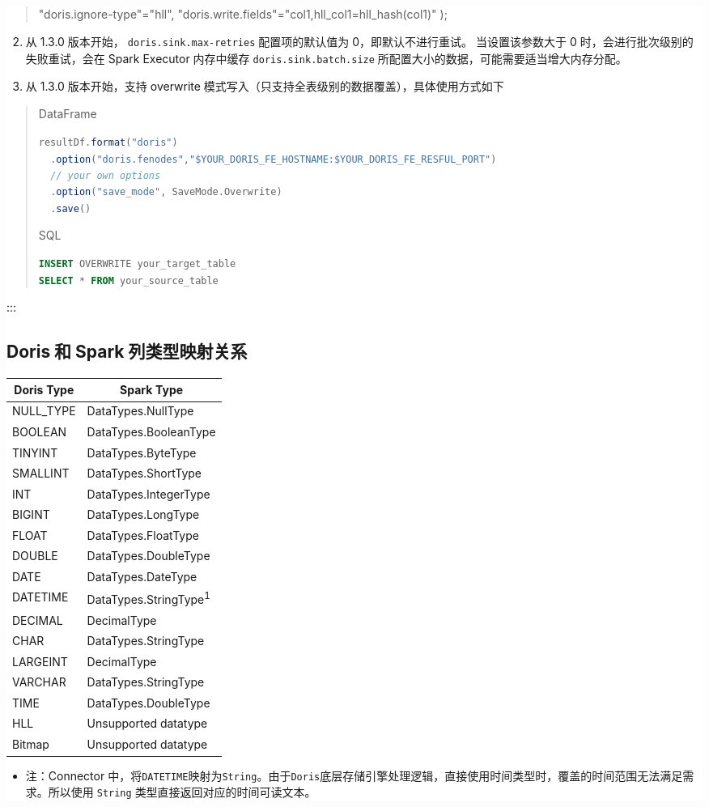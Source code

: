 > "doris.ignore-type"="hll",
> "doris.write.fields"="col1,hll_col1=hll_hash(col1)"
> );
> ```


2. 从 1.3.0 版本开始， `doris.sink.max-retries` 配置项的默认值为 0，即默认不进行重试。
   当设置该参数大于 0 时，会进行批次级别的失败重试，会在 Spark Executor 内存中缓存 `doris.sink.batch.size` 所配置大小的数据，可能需要适当增大内存分配。

3. 从 1.3.0 版本开始，支持 overwrite 模式写入（只支持全表级别的数据覆盖），具体使用方式如下
> DataFrame
> ```scala
> resultDf.format("doris")
>   .option("doris.fenodes","$YOUR_DORIS_FE_HOSTNAME:$YOUR_DORIS_FE_RESFUL_PORT")
>   // your own options
>   .option("save_mode", SaveMode.Overwrite)
>   .save()
> ```
>
> SQL
> ```sql
> INSERT OVERWRITE your_target_table
> SELECT * FROM your_source_table
> ```

:::

## Doris 和 Spark 列类型映射关系

| Doris Type | Spark Type                       |
|------------|----------------------------------|
| NULL_TYPE  | DataTypes.NullType               |
| BOOLEAN    | DataTypes.BooleanType            |
| TINYINT    | DataTypes.ByteType               |
| SMALLINT   | DataTypes.ShortType              |
| INT        | DataTypes.IntegerType            |
| BIGINT     | DataTypes.LongType               |
| FLOAT      | DataTypes.FloatType              |
| DOUBLE     | DataTypes.DoubleType             |
| DATE       | DataTypes.DateType               |
| DATETIME   | DataTypes.StringType<sup>1</sup> |
| DECIMAL    | DecimalType                      |
| CHAR       | DataTypes.StringType             |
| LARGEINT   | DecimalType                      |
| VARCHAR    | DataTypes.StringType             |
| TIME       | DataTypes.DoubleType             |
| HLL        | Unsupported datatype             |
| Bitmap     | Unsupported datatype             |

* 注：Connector 中，将`DATETIME`映射为`String`。由于`Doris`底层存储引擎处理逻辑，直接使用时间类型时，覆盖的时间范围无法满足需求。所以使用 `String` 类型直接返回对应的时间可读文本。
